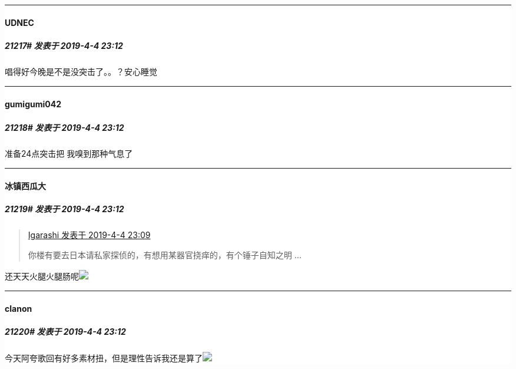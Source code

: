 
-----

####  UDNEC  
##### 21217#       发表于 2019-4-4 23:12




唱得好今晚是不是没突击了。。？安心睡觉







-----

####  gumigumi042  
##### 21218#       发表于 2019-4-4 23:12




准备24点突击把 我嗅到那种气息了







-----

####  冰镇西瓜大  
##### 21219#       发表于 2019-4-4 23:12



<blockquote><a href="httphttps://bbs.saraba1st.com/2b/forum.php?mod=redirect&amp;goto=findpost&amp;pid=43173237&amp;ptid=1808327" target="_blank">Igarashi 发表于 2019-4-4 23:09</a>

你楼有要去日本请私家探侦的，有想用某器官挠痒的，有个锤子自知之明 ...</blockquote>
还天天火腿火腿肠呢<img src="https://static.saraba1st.com/image/smiley/face2017/067.png" referrerpolicy="no-referrer"> 







-----

####  clanon  
##### 21220#       发表于 2019-4-4 23:12




今天阿夸歌回有好多素材扭，但是理性告诉我还是算了<img src="https://static.saraba1st.com/image/smiley/face2017/066.png" referrerpolicy="no-referrer">






